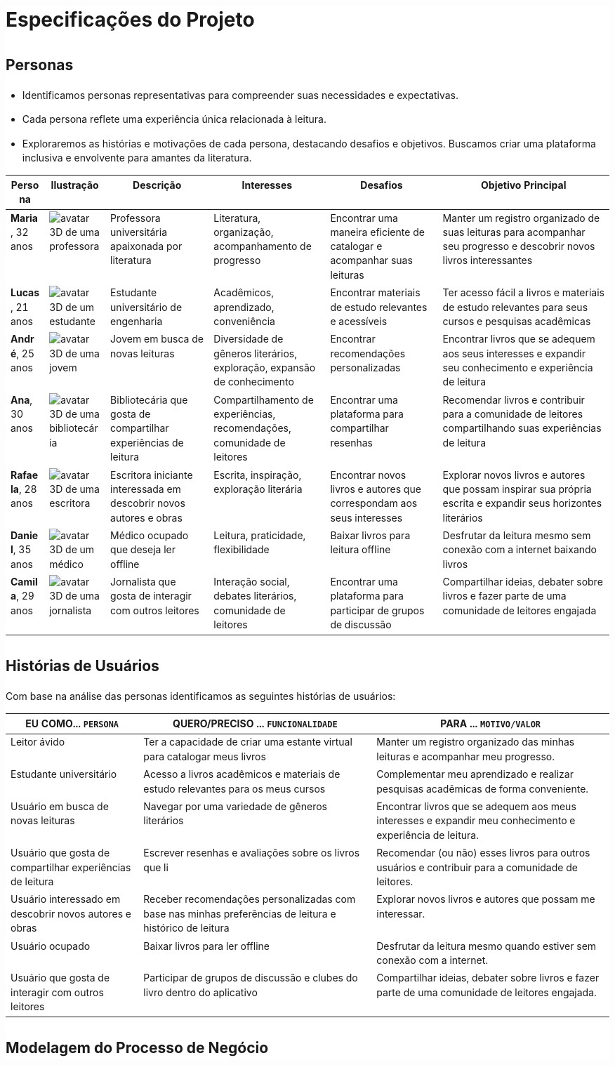 # Especificações do Projeto

## Personas

- Identificamos personas representativas para compreender suas necessidades e expectativas. 

- Cada persona reflete uma experiência única relacionada à leitura.

- Exploraremos as histórias e motivações de cada persona, destacando desafios e objetivos. Buscamos criar uma plataforma inclusiva e envolvente para amantes da literatura.

| **Persona** | **Ilustração** | **Descrição** | **Interesses** | **Desafios** | **Objetivo Principal** |
|-------------|-------------|-------------|-------------|-------------|------------------------|
| **Maria**, 32 anos |  <img alt="avatar 3D de uma professora" src="https://cdn.leonardo.ai/users/6f1610d5-91bf-4263-88a4-f4648232a6d5/generations/ce900c95-7c5c-4efe-8b90-fb850fd3a45a/Default_Maria_age_32_University_professor_passionate_about_lit_3.jpg" /> | Professora universitária apaixonada por literatura | Literatura, organização, acompanhamento de progresso | Encontrar uma maneira eficiente de catalogar e acompanhar suas leituras | Manter um registro organizado de suas leituras para acompanhar seu progresso e descobrir novos livros interessantes |
| **Lucas**, 21 anos |  <img alt="avatar 3D de um estudante" src="https://img.freepik.com/fotos-gratis/retrato-3d-de-adolescente-do-ensino-medio_23-2150793939.jpg?w=740&t=st=1708709466~exp=1708710066~hmac=f08ae42f04b757a30574785be2cf3e61f25ff988d36b06b465128f3549996613" />  | Estudante universitário de engenharia | Acadêmicos, aprendizado, conveniência | Encontrar materiais de estudo relevantes e acessíveis | Ter acesso fácil a livros e materiais de estudo relevantes para seus cursos e pesquisas acadêmicas |
| **André**, 25 anos |  <img alt="avatar 3D de uma jovem" src="https://img.freepik.com/fotos-gratis/retrato-3d-do-empresario_23-2150793885.jpg?w=740&t=st=1708709550~exp=1708710150~hmac=b3942018ab94c3b78c9b4b1f35da139734094ff340a439fe2604c2dde526a225" /> | Jovem em busca de novas leituras | Diversidade de gêneros literários, exploração, expansão de conhecimento | Encontrar recomendações personalizadas | Encontrar livros que se adequem aos seus interesses e expandir seu conhecimento e experiência de leitura |
| **Ana**, 30 anos |  <img alt="avatar 3D de uma bibliotecária" src="https://cdn.leonardo.ai/users/6f1610d5-91bf-4263-88a4-f4648232a6d5/generations/1886ff2a-3d94-4180-8d61-afa89c13909c/Default_Ana_age_30_Librarian_who_enjoys_sharing_reading_experi_2.jpg" /> | Bibliotecária que gosta de compartilhar experiências de leitura | Compartilhamento de experiências, recomendações, comunidade de leitores | Encontrar uma plataforma para compartilhar resenhas | Recomendar livros e contribuir para a comunidade de leitores compartilhando suas experiências de leitura |
| **Rafaela**, 28 anos |  <img alt="avatar 3D de uma escritora" src="https://cdn.leonardo.ai/users/6f1610d5-91bf-4263-88a4-f4648232a6d5/generations/715888a7-7b56-42e3-a3b1-487dad37088b/Default_Rafaela_age_38_writter_3d_style_avatar_0.jpg" /> | Escritora iniciante interessada em descobrir novos autores e obras | Escrita, inspiração, exploração literária | Encontrar novos livros e autores que correspondam aos seus interesses | Explorar novos livros e autores que possam inspirar sua própria escrita e expandir seus horizontes literários |
| **Daniel**, 35 anos | <img alt="avatar 3D de um médico" src="https://cdn.leonardo.ai/users/6f1610d5-91bf-4263-88a4-f4648232a6d5/generations/d09b10a6-2084-40dc-bc3e-dd7a6bd67524/Default_Daniel_35_years_old_A_black_man_doctor_likes_to_read_o_1.jpg" /> | Médico ocupado que deseja ler offline | Leitura, praticidade, flexibilidade | Baixar livros para leitura offline | Desfrutar da leitura mesmo sem conexão com a internet baixando livros |
| **Camila**, 29 anos |  <img alt="avatar 3D de uma jornalista" src="https://cdn.leonardo.ai/users/6f1610d5-91bf-4263-88a4-f4648232a6d5/generations/75ba1c0f-7db4-4aff-af41-6615b58fdcec/Default_Camila_29_years_old_journalist_beautiful_green_eyes_jo_2.jpg" /> | Jornalista que gosta de interagir com outros leitores | Interação social, debates literários, comunidade de leitores | Encontrar uma plataforma para participar de grupos de discussão | Compartilhar ideias, debater sobre livros e fazer parte de uma comunidade de leitores engajada |


## Histórias de Usuários

Com base na análise das personas identificamos as seguintes histórias de usuários:

|EU COMO... `PERSONA`| QUERO/PRECISO ... `FUNCIONALIDADE` |PARA ... `MOTIVO/VALOR`                 |
|--------------------|------------------------------------|----------------------------------------|
| Leitor ávido | Ter a capacidade de criar uma estante virtual para catalogar meus livros | Manter um registro organizado das minhas leituras e acompanhar meu progresso.  |
| Estudante universitário	| Acesso a livros acadêmicos e materiais de estudo relevantes para os meus cursos | Complementar meu aprendizado e realizar pesquisas acadêmicas de forma conveniente. |
| Usuário em busca de novas leituras | Navegar por uma variedade de gêneros literários	| Encontrar livros que se adequem aos meus interesses e expandir meu conhecimento e experiência de leitura. |
| Usuário que gosta de compartilhar experiências de leitura | Escrever resenhas e avaliações sobre os livros que li	| Recomendar (ou não) esses livros para outros usuários e contribuir para a comunidade de leitores. |
|Usuário interessado em descobrir novos autores e obras | Receber recomendações personalizadas com base nas minhas preferências de leitura e histórico de leitura | Explorar novos livros e autores que possam me interessar. |
| Usuário ocupado | Baixar livros para ler offline | Desfrutar da leitura mesmo quando estiver sem conexão com a internet. |
| Usuário que gosta de interagir com outros leitores	| Participar de grupos de discussão e clubes do livro dentro do aplicativo | Compartilhar ideias, debater sobre livros e fazer parte de uma comunidade de leitores engajada. |

## Modelagem do Processo de Negócio 